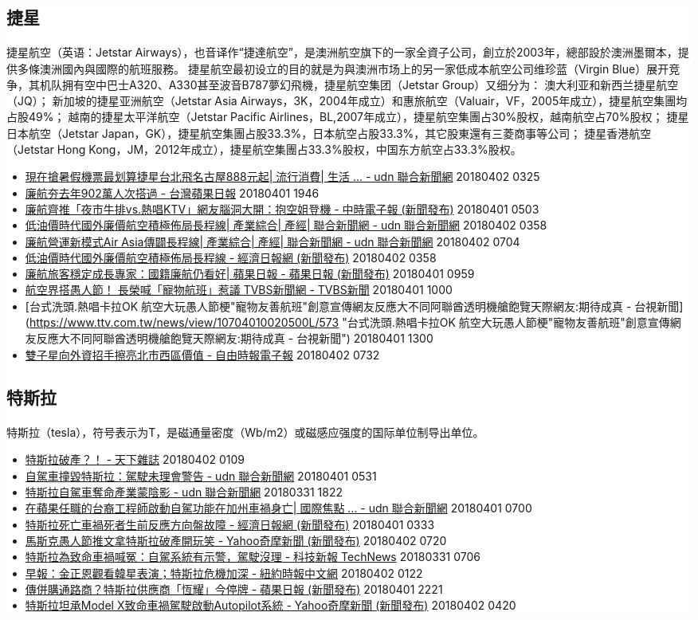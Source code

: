 ## 捷星

捷星航空（英语：Jetstar Airways），也音译作“捷達航空”，是澳洲航空旗下的一家全資子公司，創立於2003年，總部設於澳洲墨爾本，提供多條澳洲國內與國際的航班服務。
捷星航空最初设立的目的就是为與澳洲市场上的另一家低成本航空公司维珍蓝（Virgin Blue）展开竞争，其机队拥有空中巴士A320、A330甚至波音B787夢幻飛機，捷星航空集团（Jetstar Group）又细分为：
澳大利亚和新西兰捷星航空（JQ）；
新加坡的捷星亚洲航空（Jetstar Asia Airways，3K，2004年成立）和惠旅航空（Valuair，VF，2005年成立），捷星航空集團均占股49%；
越南的捷星太平洋航空（Jetstar Pacific Airlines，BL,2007年成立），捷星航空集團占30%股权，越南航空占70%股权；
捷星日本航空（Jetstar Japan，GK），捷星航空集團占股33.3%，日本航空占股33.3%，其它股東還有三菱商事等公司；
捷星香港航空（Jetstar Hong Kong，JM，2012年成立），捷星航空集團占33.3%股权，中国东方航空占33.3%股权。
- [現在搶暑假機票最划算捷星台北飛名古屋888元起| 流行消費| 生活 ... - udn 聯合新聞網](https://udn.com/news/story/7266/3065175 "現在搶暑假機票最划算捷星台北飛名古屋888元起| 流行消費| 生活 ... - udn 聯合新聞網") 20180402 0325
- [廉航夯去年902萬人次搭過 - 台灣蘋果日報](https://tw.news.appledaily.com/headline/daily/20180402/37975724/ "廉航夯去年902萬人次搭過 - 台灣蘋果日報") 20180401 1946
- [廉航齊推「夜市牛排vs.熱唱KTV」網友腦洞大開：抱空姐登機 - 中時電子報 (新聞發布)](http://www.chinatimes.com/realtimenews/20180401001224-260415 "廉航齊推「夜市牛排vs.熱唱KTV」網友腦洞大開：抱空姐登機 - 中時電子報 (新聞發布)") 20180401 0503
- [低油價時代國外廉價航空積極佈局長程線| 產業綜合| 產經| 聯合新聞網 - udn 聯合新聞網](https://udn.com/news/story/7241/3065251 "低油價時代國外廉價航空積極佈局長程線| 產業綜合| 產經| 聯合新聞網 - udn 聯合新聞網") 20180402 0358
- [廉航營運新模式Air Asia傳闢長程線| 產業綜合| 產經| 聯合新聞網 - udn 聯合新聞網](https://udn.com/news/story/7241/3065422 "廉航營運新模式Air Asia傳闢長程線| 產業綜合| 產經| 聯合新聞網 - udn 聯合新聞網") 20180402 0704
- [低油價時代國外廉價航空積極佈局長程線 - 經濟日報網 (新聞發布)](https://money.udn.com/money/story/5641/3065251 "低油價時代國外廉價航空積極佈局長程線 - 經濟日報網 (新聞發布)") 20180402 0358
- [廉航旅客穩定成長專家：國籍廉航仍看好| 蘋果日報 - 蘋果日報 (新聞發布)](https://tw.appledaily.com/new/realtime/20180401/1326763/ "廉航旅客穩定成長專家：國籍廉航仍看好| 蘋果日報 - 蘋果日報 (新聞發布)") 20180401 0959
- [航空界搭愚人節！ 長榮喊「寵物航班」惹議  TVBS新聞網 - TVBS新聞](https://news.tvbs.com.tw/life/894081 "航空界搭愚人節！ 長榮喊「寵物航班」惹議  TVBS新聞網 - TVBS新聞") 20180401 1000
- [台式洗頭.熱唱卡拉OK 航空大玩愚人節梗"寵物友善航班"創意宣傳網友反應大不同阿聯酋透明機艙飽覽天際網友:期待成真 - 台視新聞](https://www.ttv.com.tw/news/view/10704010020500L/573 "台式洗頭.熱唱卡拉OK 航空大玩愚人節梗"寵物友善航班"創意宣傳網友反應大不同阿聯酋透明機艙飽覽天際網友:期待成真 - 台視新聞") 20180401 1300
- [雙子星向外資招手擦亮北市西區價值 - 自由時報電子報](http://market.ltn.com.tw/article/3769 "雙子星向外資招手擦亮北市西區價值 - 自由時報電子報") 20180402 0732

## 特斯拉

特斯拉（tesla），符号表示为T，是磁通量密度（Wb/m2）或磁感应强度的国际单位制导出单位。
- [特斯拉破產？！ - 天下雜誌](https://www.cw.com.tw/article/article.action?id=5089044 "特斯拉破產？！ - 天下雜誌") 20180402 0109
- [自駕車撞毀特斯拉：駕駛未理會警告 - udn 聯合新聞網](https://udn.com/news/story/6809/3063959 "自駕車撞毀特斯拉：駕駛未理會警告 - udn 聯合新聞網") 20180401 0531
- [特斯拉自駕車奪命產業蒙陰影 - udn 聯合新聞網](https://udn.com/news/story/11316/3063232 "特斯拉自駕車奪命產業蒙陰影 - udn 聯合新聞網") 20180331 1822
- [在蘋果任職的台裔工程師啟動自駕功能在加州車禍身亡| 國際焦點 ... - udn 聯合新聞網](https://udn.com/news/story/6811/3063711 "在蘋果任職的台裔工程師啟動自駕功能在加州車禍身亡| 國際焦點 ... - udn 聯合新聞網") 20180401 0700
- [特斯拉死亡車禍死者生前反應方向盤故障 - 經濟日報網 (新聞發布)](https://money.udn.com/money/story/5641/3063711 "特斯拉死亡車禍死者生前反應方向盤故障 - 經濟日報網 (新聞發布)") 20180401 0333
- [馬斯克愚人節推文拿特斯拉破產開玩笑 - Yahoo奇摩新聞 (新聞發布)](https://tw.news.yahoo.com/%E9%A6%AC%E6%96%AF%E5%85%8B%E6%84%9A%E4%BA%BA%E7%AF%80%E6%8E%A8%E6%96%87-%E6%8B%BF%E7%89%B9%E6%96%AF%E6%8B%89%E7%A0%B4%E7%94%A2%E9%96%8B%E7%8E%A9%E7%AC%91-072009675.html "馬斯克愚人節推文拿特斯拉破產開玩笑 - Yahoo奇摩新聞 (新聞發布)") 20180402 0720
- [特斯拉為致命車禍喊冤：自駕系統有示警，駕駛沒理 - 科技新報 TechNews](https://technews.tw/2018/03/31/tesla-car-accident-system-alert/ "特斯拉為致命車禍喊冤：自駕系統有示警，駕駛沒理 - 科技新報 TechNews") 20180331 0706
- [早報：金正恩觀看韓星表演；特斯拉危機加深 - 紐約時報中文網](https://cn.nytimes.com/morning-brief/20180402/kim-jong-un-kashmir-gaza-strip/zh-hant/ "早報：金正恩觀看韓星表演；特斯拉危機加深 - 紐約時報中文網") 20180402 0122
- [傳併購通路商？特斯拉供應商「恆耀」今停牌 - 蘋果日報 (新聞發布)](https://tw.appledaily.com/new/realtime/20180402/1326811/ "傳併購通路商？特斯拉供應商「恆耀」今停牌 - 蘋果日報 (新聞發布)") 20180401 2221
- [特斯拉坦承Model X致命車禍駕駛啟動Autopilot系統 - Yahoo奇摩新聞 (新聞發布)](https://tw.news.yahoo.com/%E7%89%B9%E6%96%AF%E6%8B%89%E5%9D%A6%E6%89%BFmodel-x%E8%87%B4%E5%91%BD%E8%BB%8A%E7%A6%8D-%E9%A7%95%E9%A7%9B%E5%95%9F%E5%8B%95autopilot%E7%B3%BB%E7%B5%B1-042029274.html "特斯拉坦承Model X致命車禍駕駛啟動Autopilot系統 - Yahoo奇摩新聞 (新聞發布)") 20180402 0420
